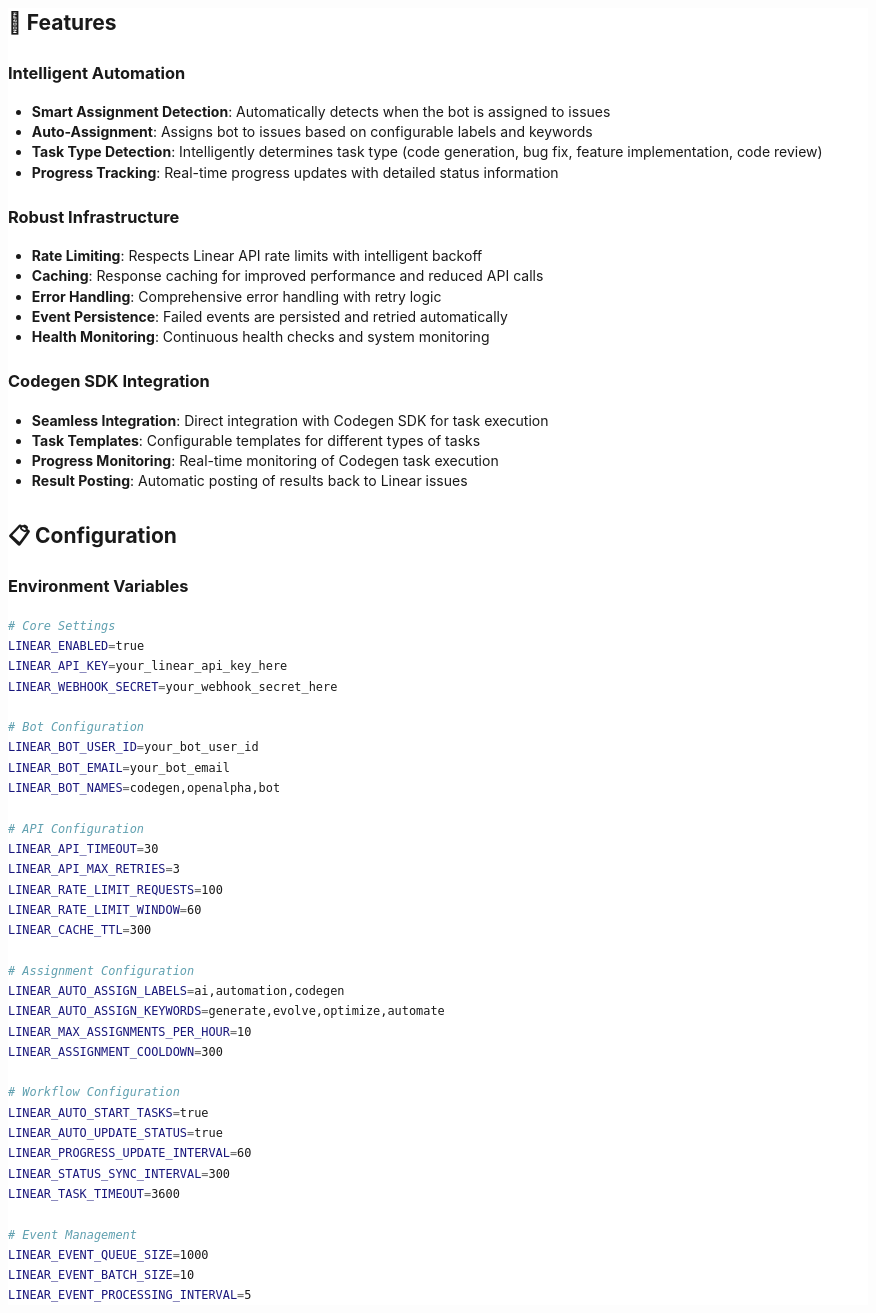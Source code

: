 ## 🚀 Features

### Intelligent Automation
- **Smart Assignment Detection**: Automatically detects when the bot is assigned to issues
- **Auto-Assignment**: Assigns bot to issues based on configurable labels and keywords
- **Task Type Detection**: Intelligently determines task type (code generation, bug fix, feature implementation, code review)
- **Progress Tracking**: Real-time progress updates with detailed status information

### Robust Infrastructure
- **Rate Limiting**: Respects Linear API rate limits with intelligent backoff
- **Caching**: Response caching for improved performance and reduced API calls
- **Error Handling**: Comprehensive error handling with retry logic
- **Event Persistence**: Failed events are persisted and retried automatically
- **Health Monitoring**: Continuous health checks and system monitoring

### Codegen SDK Integration
- **Seamless Integration**: Direct integration with Codegen SDK for task execution
- **Task Templates**: Configurable templates for different types of tasks
- **Progress Monitoring**: Real-time monitoring of Codegen task execution
- **Result Posting**: Automatic posting of results back to Linear issues

## 📋 Configuration

### Environment Variables

```bash
# Core Settings
LINEAR_ENABLED=true
LINEAR_API_KEY=your_linear_api_key_here
LINEAR_WEBHOOK_SECRET=your_webhook_secret_here

# Bot Configuration
LINEAR_BOT_USER_ID=your_bot_user_id
LINEAR_BOT_EMAIL=your_bot_email
LINEAR_BOT_NAMES=codegen,openalpha,bot

# API Configuration
LINEAR_API_TIMEOUT=30
LINEAR_API_MAX_RETRIES=3
LINEAR_RATE_LIMIT_REQUESTS=100
LINEAR_RATE_LIMIT_WINDOW=60
LINEAR_CACHE_TTL=300

# Assignment Configuration
LINEAR_AUTO_ASSIGN_LABELS=ai,automation,codegen
LINEAR_AUTO_ASSIGN_KEYWORDS=generate,evolve,optimize,automate
LINEAR_MAX_ASSIGNMENTS_PER_HOUR=10
LINEAR_ASSIGNMENT_COOLDOWN=300

# Workflow Configuration
LINEAR_AUTO_START_TASKS=true
LINEAR_AUTO_UPDATE_STATUS=true
LINEAR_PROGRESS_UPDATE_INTERVAL=60
LINEAR_STATUS_SYNC_INTERVAL=300
LINEAR_TASK_TIMEOUT=3600

# Event Management
LINEAR_EVENT_QUEUE_SIZE=1000
LINEAR_EVENT_BATCH_SIZE=10
LINEAR_EVENT_PROCESSING_INTERVAL=5
```